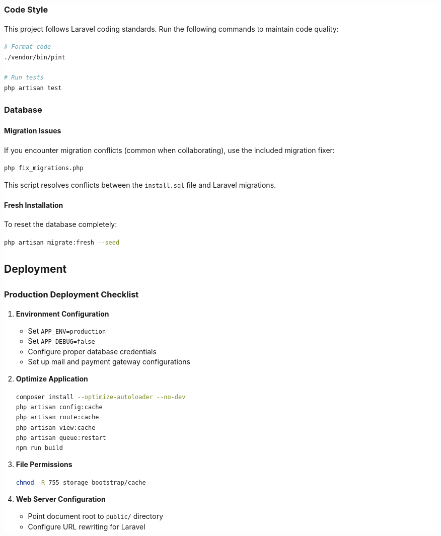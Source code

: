 ### Code Style
This project follows Laravel coding standards. Run the following commands to maintain code quality:

```bash
# Format code
./vendor/bin/pint

# Run tests
php artisan test
```

### Database

#### Migration Issues
If you encounter migration conflicts (common when collaborating), use the included migration fixer:

```bash
php fix_migrations.php
```

This script resolves conflicts between the `install.sql` file and Laravel migrations.

#### Fresh Installation
To reset the database completely:

```bash
php artisan migrate:fresh --seed
```

## Deployment

### Production Deployment Checklist

1. **Environment Configuration**
   - Set `APP_ENV=production`
   - Set `APP_DEBUG=false`
   - Configure proper database credentials
   - Set up mail and payment gateway configurations

2. **Optimize Application**
   ```bash
   composer install --optimize-autoloader --no-dev
   php artisan config:cache
   php artisan route:cache
   php artisan view:cache
   php artisan queue:restart
   npm run build
   ```

3. **File Permissions**
   ```bash
   chmod -R 755 storage bootstrap/cache
   ```

4. **Web Server Configuration**
   - Point document root to `public/` directory
   - Configure URL rewriting for Laravel

